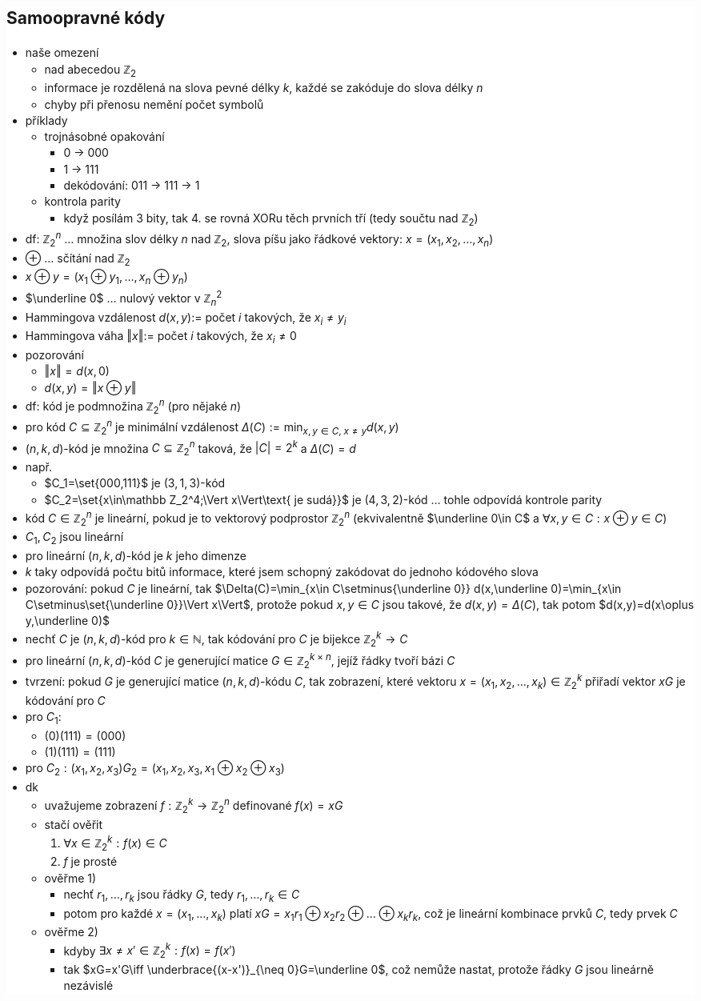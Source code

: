 ## Samoopravné kódy

- naše omezení
	- nad abecedou $\mathbb Z_2$
	- informace je rozdělená na slova pevné délky $k$, každé se zakóduje do slova délky $n$
	- chyby při přenosu nemění počet symbolů
- příklady
	- trojnásobné opakování
		- 0 → 000
		- 1 → 111
		- dekódování: 011 → 111 → 1
	- kontrola parity
		- když posílám 3 bity, tak 4. se rovná XORu těch prvních tří (tedy součtu nad $\mathbb Z_2$)
- df: $\mathbb Z_2^n$ … množina slov délky $n$ nad $\mathbb Z_2$, slova píšu jako řádkové vektory: $x=(x_1,x_2,\dots,x_n)$
- $\oplus$ … sčítání nad $\mathbb Z_2$
- $x\oplus y=(x_1\oplus y_1,\dots,x_n\oplus y_n)$
- $\underline 0$ … nulový vektor v $\mathbb Z_n^2$
- Hammingova vzdálenost $d(x,y):=$ počet $i$ takových, že $x_i\neq y_i$
- Hammingova váha $\Vert x\Vert:=$ počet $i$ takových, že $x_i\neq 0$
- pozorování
	- $\Vert x\Vert=d(x,0)$
	- $d(x,y)=\Vert x\oplus y\Vert$
- df: kód je podmnožina $\mathbb Z_2^n$ (pro nějaké $n$)
- pro kód $C\subseteq\mathbb Z_2^n$ je minimální vzdálenost $\Delta(C):=\min_{x, y\in C,\;x\neq y} d(x,y)$
- $(n,k,d)$-kód je množina $C\subseteq\mathbb Z_2^n$ taková, že $|C|=2^k$ a $\Delta(C)=d$
- např.
	- $C_1=\set{000,111}$ je $(3,1,3)$-kód
	- $C_2=\set{x\in\mathbb Z_2^4;\Vert x\Vert\text{ je sudá}}$ je $(4,3,2)$-kód … tohle odpovídá kontrole parity
- kód $C\in\mathbb Z_2^n$ je lineární, pokud je to vektorový podprostor $\mathbb Z_2^n$ (ekvivalentně $\underline 0\in C$ a $\forall x,y\in C:x\oplus y\in C$)
- $C_1,C_2$ jsou lineární
- pro lineární $(n,k,d)$-kód je $k$ jeho dimenze
- $k$ taky odpovídá počtu bitů informace, které jsem schopný zakódovat do jednoho kódového slova
- pozorování: pokud $C$ je lineární, tak $\Delta(C)=\min_{x\in C\setminus{\underline 0}} d(x,\underline 0)=\min_{x\in C\setminus\set{\underline 0}}\Vert x\Vert$, protože pokud $x,y\in C$ jsou takové, že $d(x,y)=\Delta(C)$, tak potom $d(x,y)=d(x\oplus y,\underline 0)$
- nechť $C$ je $(n,k,d)$-kód pro $k\in\mathbb N$, tak kódování pro $C$ je bijekce $\mathbb Z_2^k\to C$
- pro lineární $(n,k,d)$-kód $C$ je generující matice $G\in\mathbb Z_2^{k\times n}$, jejíž řádky tvoří bázi $C$
- tvrzení: pokud $G$ je generující matice $(n,k,d)$-kódu $C$, tak zobrazení, které vektoru $x=(x_1,x_2,\dots,x_k)\in\mathbb Z_2^k$ přiřadí vektor $xG$ je kódování pro $C$
- pro $C_1:$
	- $(0)(111)=(000)$
	- $(1)(111)=(111)$
- pro $C_2:(x_1,x_2,x_3)G_2=(x_1,x_2,x_3,x_1\oplus x_2\oplus x_3)$
- dk
	- uvažujeme zobrazení $f:\mathbb Z_2^k\to \mathbb Z_2^n$ definované $f(x)=xG$
	- stačí ověřit
		1) $\forall x\in\mathbb Z_2^k:f(x)\in C$
		2) $f$ je prosté
	- ověřme 1)
		- nechť $r_1,\dots,r_k$ jsou řádky $G$, tedy $r_1,\dots,r_k\in C$
		- potom pro každé $x=(x_1,\dots,x_k)$ platí $xG=x_1r_1\oplus x_2r_2\oplus\dots\oplus x_kr_k$, což je lineární kombinace prvků $C$, tedy prvek $C$
	- ověřme 2)
		- kdyby $\exists x\neq x'\in\mathbb Z_2^k:f(x)=f(x')$
		- tak $xG=x'G\iff \underbrace{(x-x')}_{\neq 0}G=\underline 0$, což nemůže nastat, protože řádky $G$ jsou lineárně nezávislé